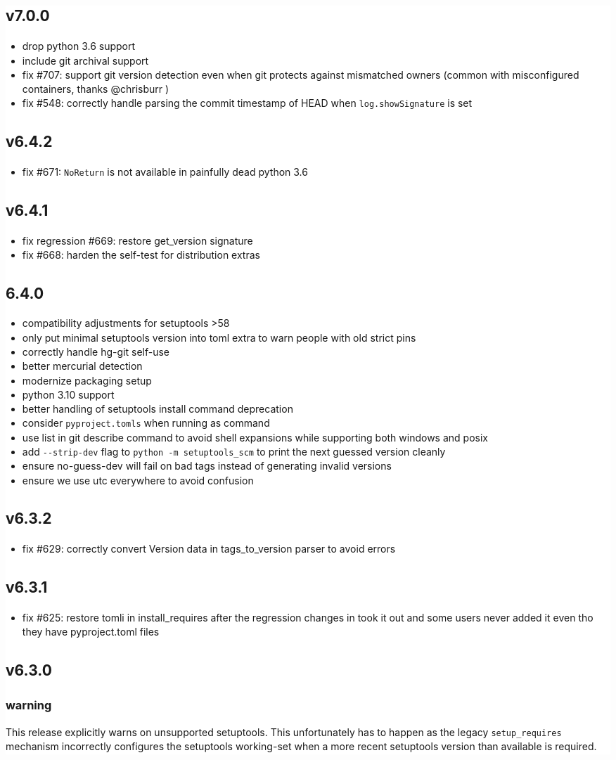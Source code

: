 ## v7.0.0

- drop python 3.6 support
- include git archival support
- fix #707: support git version detection even when git protects against mismatched owners
  (common with misconfigured containers, thanks @chrisburr )
- fix #548: correctly handle parsing the commit timestamp of HEAD when `log.showSignature` is set

## v6.4.2

- fix #671: `NoReturn` is not available in painfully dead python 3.6

## v6.4.1

-   fix regression #669: restore get_version signature
-   fix #668: harden the self-test for distribution extras

## 6.4.0

- compatibility adjustments for setuptools \>58
- only put minimal setuptools version into toml extra to warn people with old strict pins
- correctly handle hg-git self-use
- better mercurial detection
- modernize packaging setup
- python 3.10 support
- better handling of setuptools install command deprecation
- consider `pyproject.tomls` when running as command
- use list in git describe command to avoid shell expansions while supporting both windows and posix
- add `--strip-dev` flag to `python -m setuptools_scm` to print the next guessed version cleanly
- ensure no-guess-dev will fail on bad tags instead of generating invalid versions
- ensure we use utc everywhere to avoid confusion

## v6.3.2

- fix #629: correctly convert Version data in tags_to_version parser to avoid errors

## v6.3.1

- fix #625: restore tomli in install_requires after the regression changes in took it out
  and some users never added it even tho they have pyproject.toml files

## v6.3.0

### warning

This release explicitly warns on unsupported setuptools. This
unfortunately has to happen as the legacy `setup_requires` mechanism
incorrectly configures the setuptools working-set when a more recent
setuptools version than available is required.
